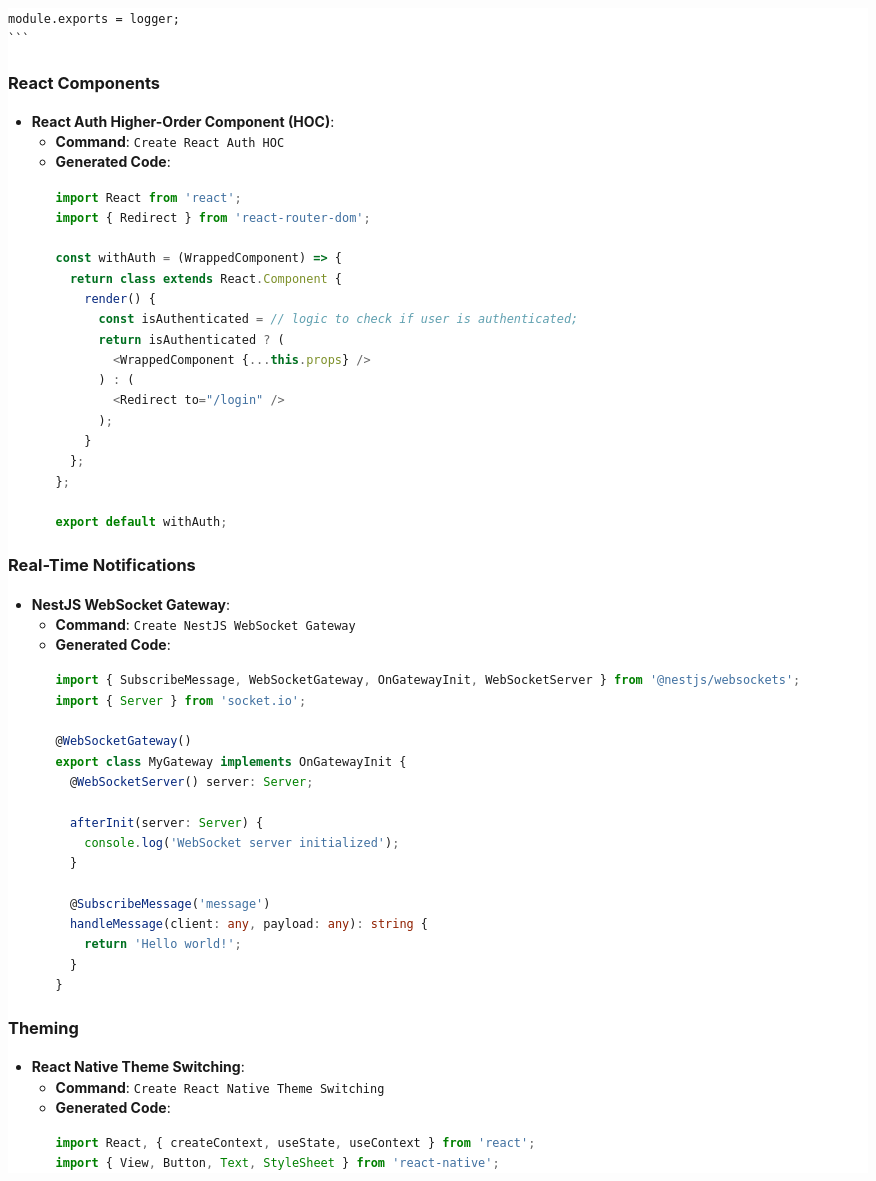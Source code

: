     module.exports = logger;
    ```
### React Components

- **React Auth Higher-Order Component (HOC)**:
  - **Command**: `Create React Auth HOC`
  - **Generated Code**:
    ```js
    import React from 'react';
    import { Redirect } from 'react-router-dom';

    const withAuth = (WrappedComponent) => {
      return class extends React.Component {
        render() {
          const isAuthenticated = // logic to check if user is authenticated;
          return isAuthenticated ? (
            <WrappedComponent {...this.props} />
          ) : (
            <Redirect to="/login" />
          );
        }
      };
    };

    export default withAuth;
    ```
### Real-Time Notifications

- **NestJS WebSocket Gateway**:
  - **Command**: `Create NestJS WebSocket Gateway`
  - **Generated Code**:
    ```typescript
    import { SubscribeMessage, WebSocketGateway, OnGatewayInit, WebSocketServer } from '@nestjs/websockets';
    import { Server } from 'socket.io';

    @WebSocketGateway()
    export class MyGateway implements OnGatewayInit {
      @WebSocketServer() server: Server;

      afterInit(server: Server) {
        console.log('WebSocket server initialized');
      }

      @SubscribeMessage('message')
      handleMessage(client: any, payload: any): string {
        return 'Hello world!';
      }
    }
    ```
### Theming

- **React Native Theme Switching**:
  - **Command**: `Create React Native Theme Switching`
  - **Generated Code**:
    ```jsx
    import React, { createContext, useState, useContext } from 'react';
    import { View, Button, Text, StyleSheet } from 'react-native';

